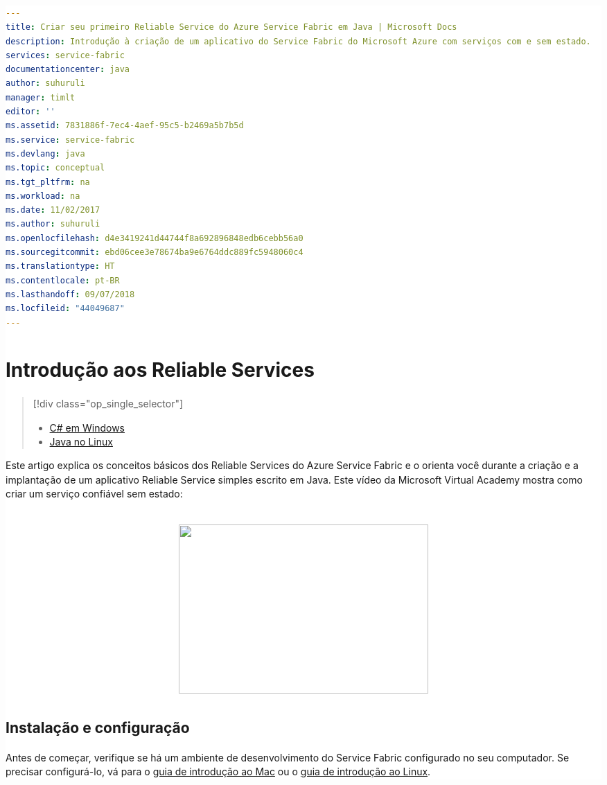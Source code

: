 ```yaml
---
title: Criar seu primeiro Reliable Service do Azure Service Fabric em Java | Microsoft Docs
description: Introdução à criação de um aplicativo do Service Fabric do Microsoft Azure com serviços com e sem estado.
services: service-fabric
documentationcenter: java
author: suhuruli
manager: timlt
editor: ''
ms.assetid: 7831886f-7ec4-4aef-95c5-b2469a5b7b5d
ms.service: service-fabric
ms.devlang: java
ms.topic: conceptual
ms.tgt_pltfrm: na
ms.workload: na
ms.date: 11/02/2017
ms.author: suhuruli
ms.openlocfilehash: d4e3419241d44744f8a692896848edb6cebb56a0
ms.sourcegitcommit: ebd06cee3e78674ba9e6764ddc889fc5948060c4
ms.translationtype: HT
ms.contentlocale: pt-BR
ms.lasthandoff: 09/07/2018
ms.locfileid: "44049687"
---
```

# <a name="get-started-with-reliable-services"></a>Introdução aos Reliable Services
> [!div class="op_single_selector"]
> * [C# em Windows](service-fabric-reliable-services-quick-start.md)
> * [Java no Linux](service-fabric-reliable-services-quick-start-java.md)
>
>

Este artigo explica os conceitos básicos dos Reliable Services do Azure Service Fabric e o orienta você durante a criação e a implantação de um aplicativo Reliable Service simples escrito em Java. Este vídeo da Microsoft Virtual Academy mostra como criar um serviço confiável sem estado: <center><a target="_blank" href="https://mva.microsoft.com/en-US/training-courses/building-microservices-applications-on-azure-service-fabric-16747?l=DOX8K86yC_206218965">  
<img src="./media/service-fabric-reliable-services-quick-start-java/ReliableServicesJavaVid.png" WIDTH="360" HEIGHT="244">  
</a></center>

## <a name="installation-and-setup"></a>Instalação e configuração
Antes de começar, verifique se há um ambiente de desenvolvimento do Service Fabric configurado no seu computador.
Se precisar configurá-lo, vá para o [guia de introdução ao Mac](service-fabric-get-started-mac.md) ou o [guia de introdução ao Linux](service-fabric-get-started-linux.md).
